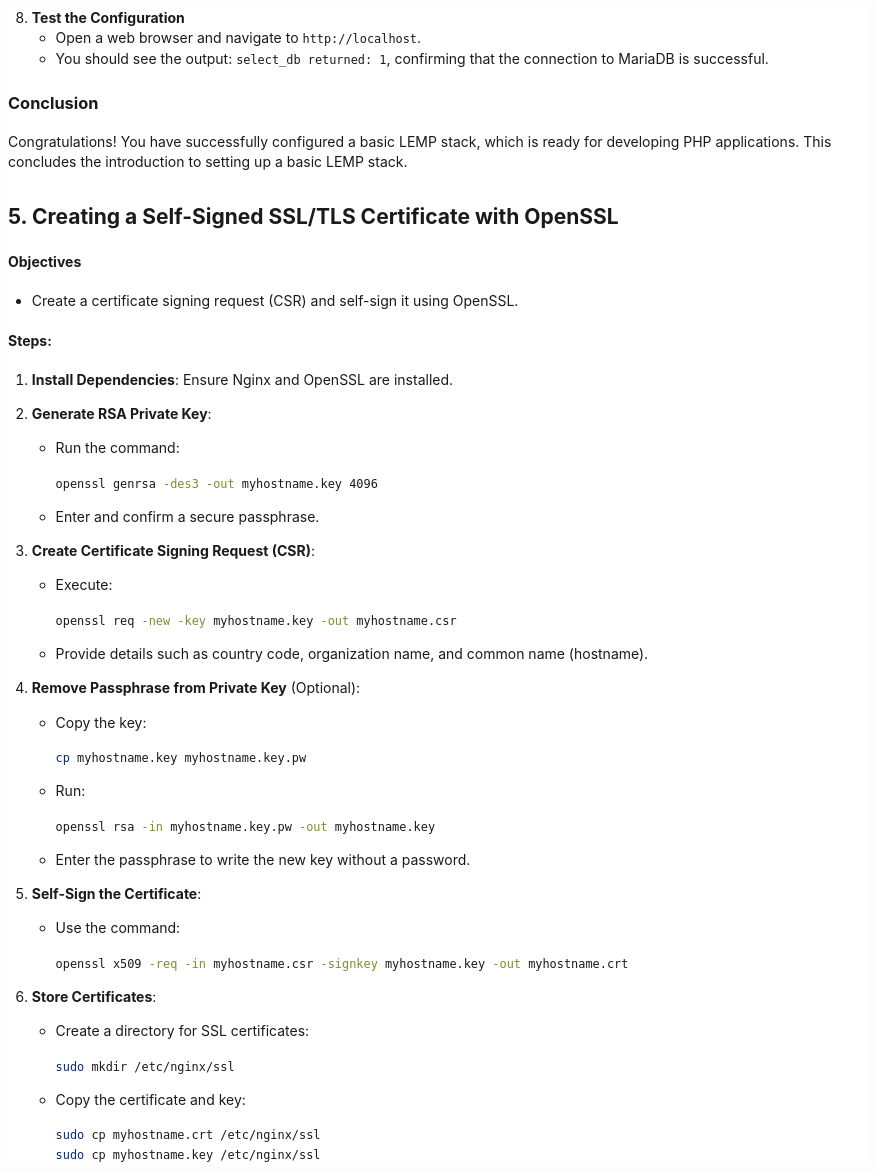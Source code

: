 8. **Test the Configuration**
   - Open a web browser and navigate to `http://localhost`. 
   - You should see the output: `select_db returned: 1`, confirming that the connection to MariaDB is successful.

### Conclusion
Congratulations! You have successfully configured a basic LEMP stack, which is ready for developing PHP applications. This concludes the introduction to setting up a basic LEMP stack.

## 5. Creating a Self-Signed SSL/TLS Certificate with OpenSSL

#### Objectives
- Create a certificate signing request (CSR) and self-sign it using OpenSSL.

#### Steps:

1. **Install Dependencies**: Ensure Nginx and OpenSSL are installed.

2. **Generate RSA Private Key**:
   - Run the command:
     ```bash
     openssl genrsa -des3 -out myhostname.key 4096
     ```
   - Enter and confirm a secure passphrase.

3. **Create Certificate Signing Request (CSR)**:
   - Execute:
     ```bash
     openssl req -new -key myhostname.key -out myhostname.csr
     ```
   - Provide details such as country code, organization name, and common name (hostname).

4. **Remove Passphrase from Private Key** (Optional):
   - Copy the key:
     ```bash
     cp myhostname.key myhostname.key.pw
     ```
   - Run:
     ```bash
     openssl rsa -in myhostname.key.pw -out myhostname.key
     ```
   - Enter the passphrase to write the new key without a password.

5. **Self-Sign the Certificate**:
   - Use the command:
     ```bash
     openssl x509 -req -in myhostname.csr -signkey myhostname.key -out myhostname.crt
     ```

6. **Store Certificates**:
   - Create a directory for SSL certificates:
     ```bash
     sudo mkdir /etc/nginx/ssl
     ```
   - Copy the certificate and key:
     ```bash
     sudo cp myhostname.crt /etc/nginx/ssl
     sudo cp myhostname.key /etc/nginx/ssl
     ```
